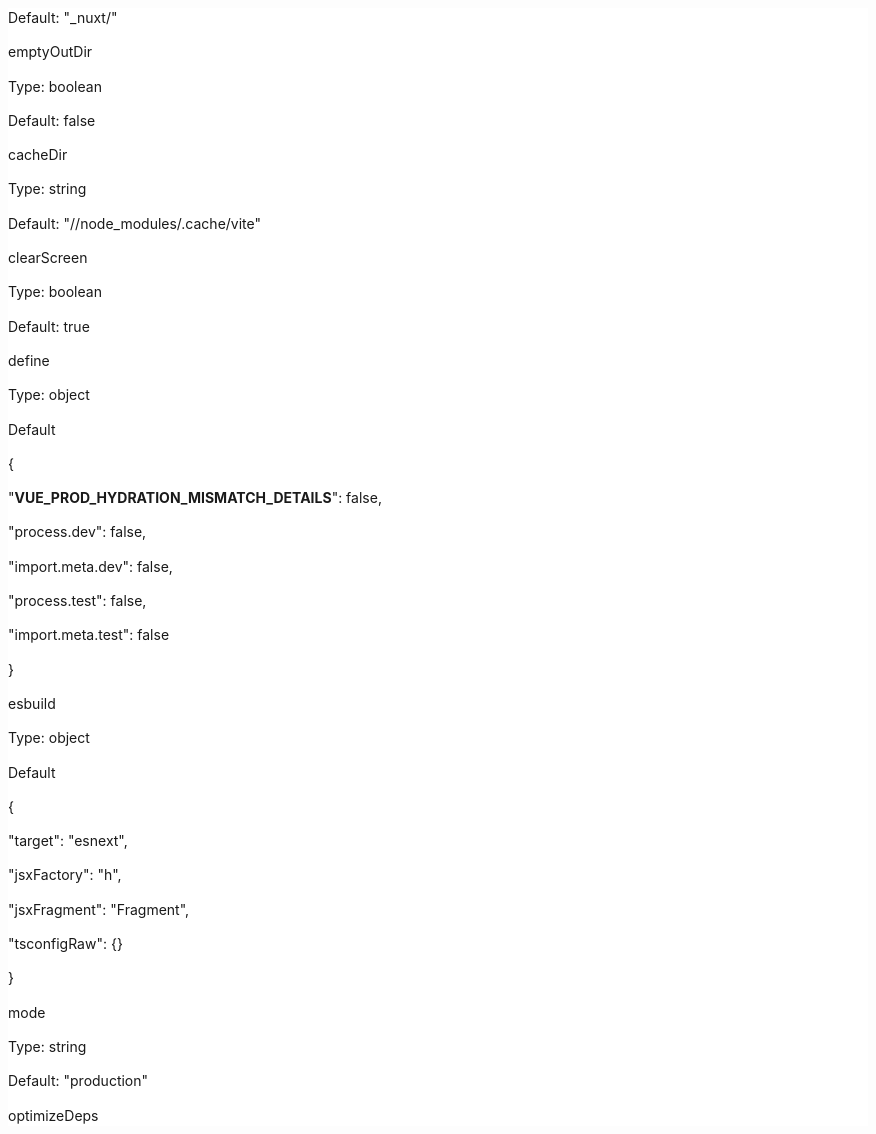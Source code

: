 Default: "_nuxt/"

emptyOutDir

Type: boolean

Default: false

cacheDir

Type: string

Default: "/<rootDir>/node_modules/.cache/vite"

clearScreen

Type: boolean

Default: true

define

Type: object

Default

{

  "__VUE_PROD_HYDRATION_MISMATCH_DETAILS__": false,

  "process.dev": false,

  "import.meta.dev": false,

  "process.test": false,

  "import.meta.test": false

}

esbuild

Type: object

Default

{

  "target": "esnext",

  "jsxFactory": "h",

  "jsxFragment": "Fragment",

  "tsconfigRaw": {}

}

mode

Type: string

Default: "production"

optimizeDeps
